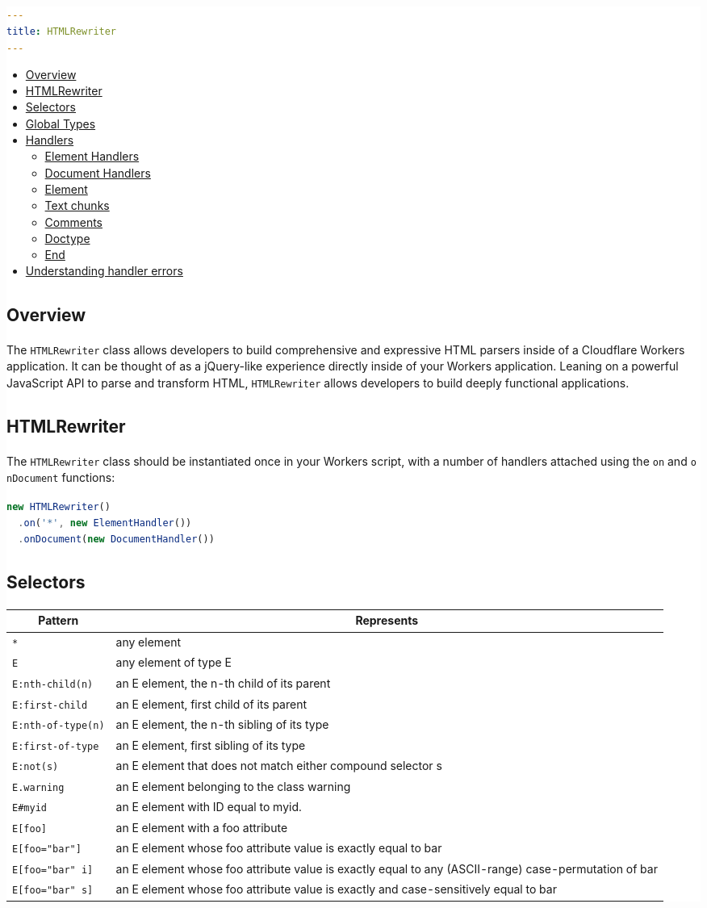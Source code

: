 ```yaml
---
title: HTMLRewriter
---
```


- [Overview](#overview)
- [HTMLRewriter](#htmlrewriter)
- [Selectors](#selectors)
- [Global Types](#global-types)
- [Handlers](#handlers)
  - [Element Handlers](#element-handlers)
  - [Document Handlers](#document-handlers)
  - [Element](#element)
  - [Text chunks](#text-chunks)
  - [Comments](#comments)
  - [Doctype](#doctype)
  - [End](#end)
- [Understanding handler errors](#understanding-handler-errors)

## Overview

The `HTMLRewriter` class allows developers to build comprehensive and expressive HTML parsers inside of a Cloudflare Workers application. It can be thought of as a jQuery-like experience directly inside of your Workers application. Leaning on a powerful JavaScript API to parse and transform HTML, `HTMLRewriter` allows developers to build deeply functional applications.

## HTMLRewriter

The `HTMLRewriter` class should be instantiated once in your Workers script, with a number of handlers attached using the `on` and `onDocument` functions:

```js
new HTMLRewriter()
  .on('*', new ElementHandler())
  .onDocument(new DocumentHandler())
```

## Selectors

| Pattern                        | Represents                                                                                                            |
| ------------------------------ | --------------------------------------------------------------------------------------------------------------------- |
| `*`                            | any element                                                                                                           |
| `E`                            | any element of type E                                                                                                 |
| `E:nth-child(n)`               | an E element, the n-th child of its parent                                                                            |
| `E:first-child`                | an E element, first child of its parent                                                                               |
| `E:nth-of-type(n)`             | an E element, the n-th sibling of its type                                                                            |
| `E:first-of-type`              | an E element, first sibling of its type                                                                               |
| `E:not(s)`                     | an E element that does not match either compound selector s                                                           |
| `E.warning`                    | an E element belonging to the class warning                                                                           |
| `E#myid`                       | an E element with ID equal to myid.                                                                                   |
| `E[foo]`                       | an E element with a foo attribute                                                                                     |
| `E[foo="bar"]`                 | an E element whose foo attribute value is exactly equal to bar                                                        |
| `E[foo="bar" i]`               | an E element whose foo attribute value is exactly equal to any (ASCII-range) case-permutation of bar                  |
| `E[foo="bar" s]`               | an E element whose foo attribute value is exactly and case-sensitively equal to bar                                   |
